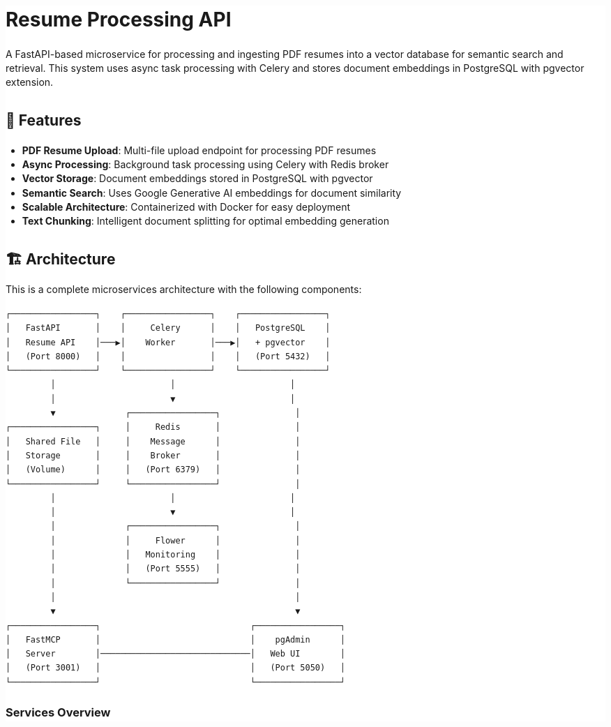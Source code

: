 # Resume Processing API

A FastAPI-based microservice for processing and ingesting PDF resumes into a vector database for semantic search and retrieval. This system uses async task processing with Celery and stores document embeddings in PostgreSQL with pgvector extension.

## 🚀 Features

- **PDF Resume Upload**: Multi-file upload endpoint for processing PDF resumes
- **Async Processing**: Background task processing using Celery with Redis broker
- **Vector Storage**: Document embeddings stored in PostgreSQL with pgvector
- **Semantic Search**: Uses Google Generative AI embeddings for document similarity
- **Scalable Architecture**: Containerized with Docker for easy deployment
- **Text Chunking**: Intelligent document splitting for optimal embedding generation

## 🏗️ Architecture

This is a complete microservices architecture with the following components:

```
┌─────────────────┐    ┌─────────────────┐    ┌─────────────────┐
│   FastAPI       │    │     Celery      │    │   PostgreSQL    │
│   Resume API    │───▶│    Worker       │───▶│   + pgvector    │
│   (Port 8000)   │    │                 │    │   (Port 5432)   │
└─────────────────┘    └─────────────────┘    └─────────────────┘
         │                       │                       │
         │                       ▼                       │
         ▼              ┌─────────────────┐               │
┌─────────────────┐     │     Redis       │               │
│   Shared File   │     │    Message      │               │
│   Storage       │     │    Broker       │               │
│   (Volume)      │     │   (Port 6379)   │               │
└─────────────────┘     └─────────────────┘               │
         │                       │                       │
         │                       ▼                       │
         │              ┌─────────────────┐               │
         │              │     Flower      │               │
         │              │   Monitoring    │               │
         │              │   (Port 5555)   │               │
         │              └─────────────────┘               │
         │                                                │
         ▼                                                ▼
┌─────────────────┐                              ┌─────────────────┐
│   FastMCP       │                              │    pgAdmin      │
│   Server        │──────────────────────────────│   Web UI        │
│   (Port 3001)   │                              │   (Port 5050)   │
└─────────────────┘                              └─────────────────┘
```

### Services Overview
